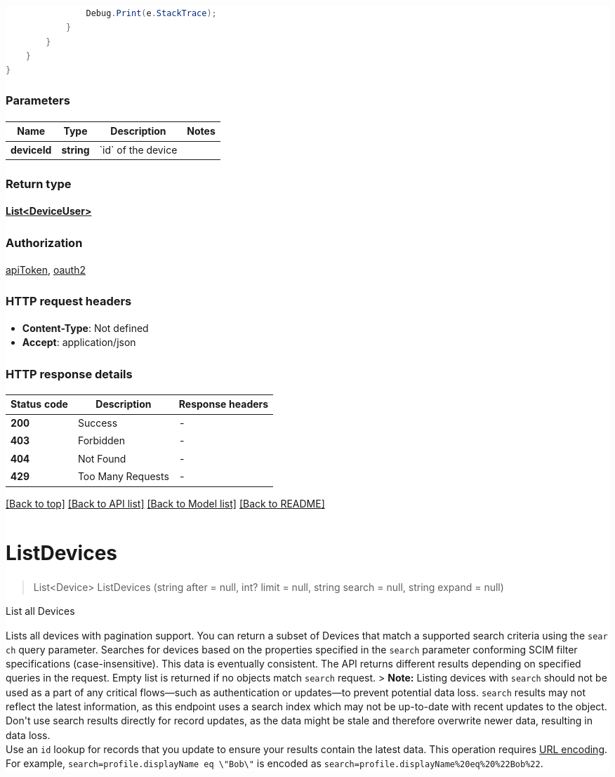```csharp
                Debug.Print(e.StackTrace);
            }
        }
    }
}
```

### Parameters

Name | Type | Description  | Notes
------------- | ------------- | ------------- | -------------
 **deviceId** | **string**| &#x60;id&#x60; of the device | 

### Return type

[**List&lt;DeviceUser&gt;**](DeviceUser.md)

### Authorization

[apiToken](../README.md#apiToken), [oauth2](../README.md#oauth2)

### HTTP request headers

 - **Content-Type**: Not defined
 - **Accept**: application/json


### HTTP response details
| Status code | Description | Response headers |
|-------------|-------------|------------------|
| **200** | Success |  -  |
| **403** | Forbidden |  -  |
| **404** | Not Found |  -  |
| **429** | Too Many Requests |  -  |

[[Back to top]](#) [[Back to API list]](../README.md#documentation-for-api-endpoints) [[Back to Model list]](../README.md#documentation-for-models) [[Back to README]](../README.md)

<a name="listdevices"></a>
# **ListDevices**
> List&lt;Device&gt; ListDevices (string after = null, int? limit = null, string search = null, string expand = null)

List all Devices

Lists all devices with pagination support. You can return a subset of Devices that match a supported search criteria using the `search` query parameter. Searches for devices based on the properties specified in the `search` parameter conforming SCIM filter specifications (case-insensitive). This data is eventually consistent. The API returns different results depending on specified queries in the request. Empty list is returned if no objects match `search` request. > **Note:** Listing devices with `search` should not be used as a part of any critical flows—such as authentication or updates—to prevent potential data loss. `search` results may not reflect the latest information, as this endpoint uses a search index which may not be up-to-date with recent updates to the object. <br> Don't use search results directly for record updates, as the data might be stale and therefore overwrite newer data, resulting in data loss. <br> Use an `id` lookup for records that you update to ensure your results contain the latest data. This operation requires [URL encoding](https://www.w3.org/TR/html4/interact/forms.html#h-17.13.4.1). For example, `search=profile.displayName eq \"Bob\"` is encoded as `search=profile.displayName%20eq%20%22Bob%22`.
